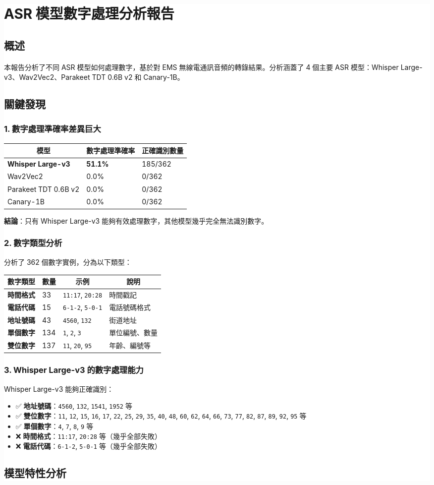 # ASR 模型數字處理分析報告

## 概述

本報告分析了不同 ASR 模型如何處理數字，基於對 EMS 無線電通訊音頻的轉錄結果。分析涵蓋了 4 個主要 ASR 模型：Whisper Large-v3、Wav2Vec2、Parakeet TDT 0.6B v2 和 Canary-1B。

## 關鍵發現

### 1. 數字處理準確率差異巨大

| 模型 | 數字處理準確率 | 正確識別數量 |
|------|----------------|--------------|
| **Whisper Large-v3** | **51.1%** | 185/362 |
| Wav2Vec2 | 0.0% | 0/362 |
| Parakeet TDT 0.6B v2 | 0.0% | 0/362 |
| Canary-1B | 0.0% | 0/362 |

**結論**：只有 Whisper Large-v3 能夠有效處理數字，其他模型幾乎完全無法識別數字。

### 2. 數字類型分析

分析了 362 個數字實例，分為以下類型：

| 數字類型 | 數量 | 示例 | 說明 |
|----------|------|------|------|
| **時間格式** | 33 | `11:17`, `20:28` | 時間戳記 |
| **電話代碼** | 15 | `6-1-2`, `5-0-1` | 電話號碼格式 |
| **地址號碼** | 43 | `4560`, `132` | 街道地址 |
| **單個數字** | 134 | `1`, `2`, `3` | 單位編號、數量 |
| **雙位數字** | 137 | `11`, `20`, `95` | 年齡、編號等 |

### 3. Whisper Large-v3 的數字處理能力

Whisper Large-v3 能夠正確識別：
- ✅ **地址號碼**：`4560`, `132`, `1541`, `1952` 等
- ✅ **雙位數字**：`11`, `12`, `15`, `16`, `17`, `22`, `25`, `29`, `35`, `40`, `48`, `60`, `62`, `64`, `66`, `73`, `77`, `82`, `87`, `89`, `92`, `95` 等
- ✅ **單個數字**：`4`, `7`, `8`, `9` 等
- ❌ **時間格式**：`11:17`, `20:28` 等（幾乎全部失敗）
- ❌ **電話代碼**：`6-1-2`, `5-0-1` 等（幾乎全部失敗）

## 模型特性分析
